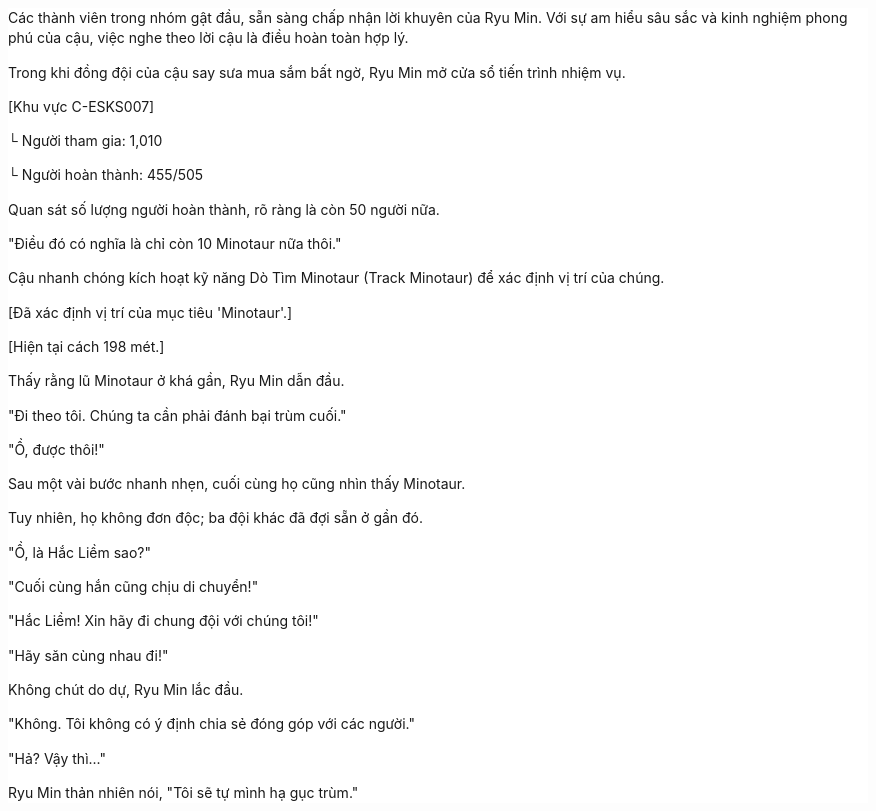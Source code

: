 Các thành viên trong nhóm gật đầu, sẵn sàng chấp nhận lời khuyên của Ryu Min. Với sự am hiểu sâu sắc và kinh nghiệm phong phú của cậu, việc nghe theo lời cậu là điều hoàn toàn hợp lý.

Trong khi đồng đội của cậu say sưa mua sắm bất ngờ, Ryu Min mở cửa sổ tiến trình nhiệm vụ.

[Khu vực C-ESKS007]

└ Người tham gia: 1,010

└ Người hoàn thành: 455/505

Quan sát số lượng người hoàn thành, rõ ràng là còn 50 người nữa.

"Điều đó có nghĩa là chỉ còn 10 Minotaur nữa thôi."

Cậu nhanh chóng kích hoạt kỹ năng Dò Tìm Minotaur (Track Minotaur) để xác định vị trí của chúng.

[Đã xác định vị trí của mục tiêu 'Minotaur'.]

[Hiện tại cách 198 mét.]

Thấy rằng lũ Minotaur ở khá gần, Ryu Min dẫn đầu.

"Đi theo tôi. Chúng ta cần phải đánh bại trùm cuối."

"Ồ, được thôi!"

Sau một vài bước nhanh nhẹn, cuối cùng họ cũng nhìn thấy Minotaur.

Tuy nhiên, họ không đơn độc; ba đội khác đã đợi sẵn ở gần đó.

"Ồ, là Hắc Liềm sao?"

"Cuối cùng hắn cũng chịu di chuyển!"

"Hắc Liềm! Xin hãy đi chung đội với chúng tôi!"

"Hãy săn cùng nhau đi!"

Không chút do dự, Ryu Min lắc đầu.

"Không. Tôi không có ý định chia sẻ đóng góp với các người."

"Hả? Vậy thì..."

Ryu Min thản nhiên nói, "Tôi sẽ tự mình hạ gục trùm."